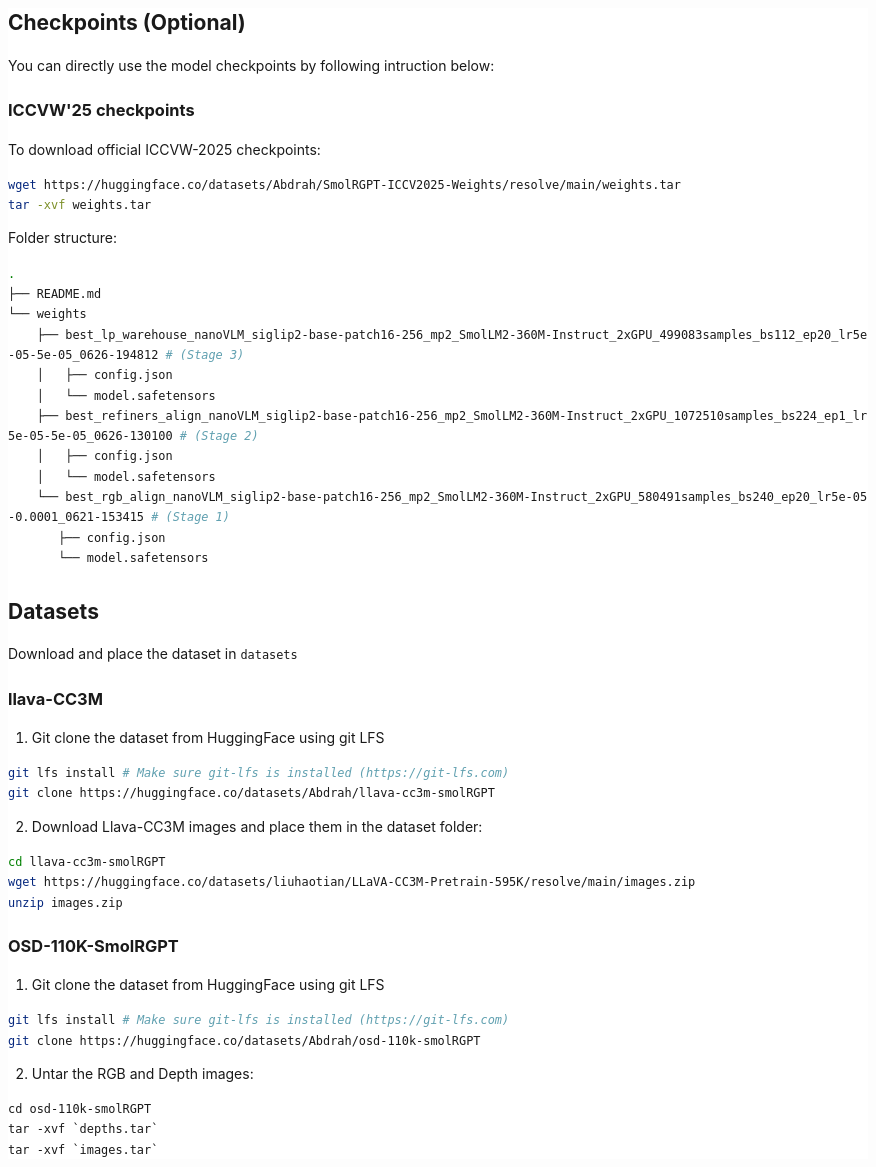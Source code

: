 ## Checkpoints (Optional)

You can directly use the model checkpoints by following intruction below:

### ICCVW'25 checkpoints
To download official ICCVW-2025 checkpoints:
```bash
wget https://huggingface.co/datasets/Abdrah/SmolRGPT-ICCV2025-Weights/resolve/main/weights.tar
tar -xvf weights.tar
```
Folder structure:
```bash
.
├── README.md
└── weights
    ├── best_lp_warehouse_nanoVLM_siglip2-base-patch16-256_mp2_SmolLM2-360M-Instruct_2xGPU_499083samples_bs112_ep20_lr5e-05-5e-05_0626-194812 # (Stage 3)
    │   ├── config.json
    │   └── model.safetensors
    ├── best_refiners_align_nanoVLM_siglip2-base-patch16-256_mp2_SmolLM2-360M-Instruct_2xGPU_1072510samples_bs224_ep1_lr5e-05-5e-05_0626-130100 # (Stage 2)
    │   ├── config.json
    │   └── model.safetensors
    └── best_rgb_align_nanoVLM_siglip2-base-patch16-256_mp2_SmolLM2-360M-Instruct_2xGPU_580491samples_bs240_ep20_lr5e-05-0.0001_0621-153415 # (Stage 1)
       ├── config.json
       └── model.safetensors
```


## Datasets

Download and place the dataset in `datasets`

### llava-CC3M

1. Git clone the dataset from HuggingFace using git LFS
```bash
git lfs install # Make sure git-lfs is installed (https://git-lfs.com)
git clone https://huggingface.co/datasets/Abdrah/llava-cc3m-smolRGPT
```
2. Download Llava-CC3M images and place them in the dataset folder:
```bash
cd llava-cc3m-smolRGPT
wget https://huggingface.co/datasets/liuhaotian/LLaVA-CC3M-Pretrain-595K/resolve/main/images.zip
unzip images.zip
``` 

### OSD-110K-SmolRGPT
1. Git clone the dataset from HuggingFace using git LFS
```bash
git lfs install # Make sure git-lfs is installed (https://git-lfs.com)
git clone https://huggingface.co/datasets/Abdrah/osd-110k-smolRGPT
```
2. Untar the RGB and Depth images:
```
cd osd-110k-smolRGPT
tar -xvf `depths.tar` 
tar -xvf `images.tar` 
```
